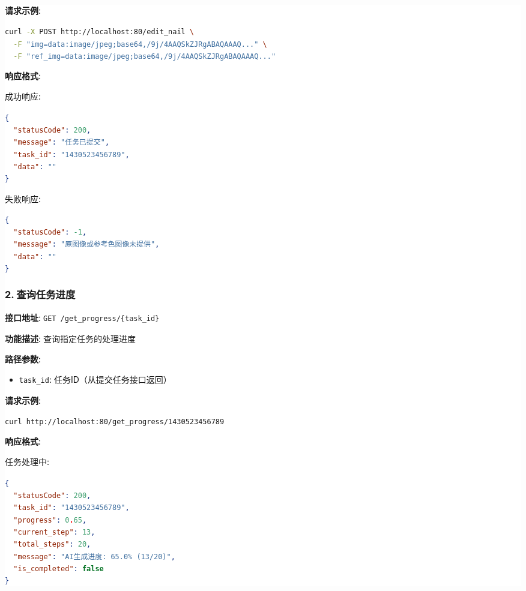 **请求示例**:
```bash
curl -X POST http://localhost:80/edit_nail \
  -F "img=data:image/jpeg;base64,/9j/4AAQSkZJRgABAQAAAQ..." \
  -F "ref_img=data:image/jpeg;base64,/9j/4AAQSkZJRgABAQAAAQ..."
```

**响应格式**:

成功响应:
```json
{
  "statusCode": 200,
  "message": "任务已提交",
  "task_id": "1430523456789",
  "data": ""
}
```

失败响应:
```json
{
  "statusCode": -1,
  "message": "原图像或参考色图像未提供",
  "data": ""
}
```

### 2. 查询任务进度

**接口地址**: `GET /get_progress/{task_id}`

**功能描述**: 查询指定任务的处理进度

**路径参数**:
- `task_id`: 任务ID（从提交任务接口返回）

**请求示例**:
```bash
curl http://localhost:80/get_progress/1430523456789
```

**响应格式**:

任务处理中:
```json
{
  "statusCode": 200,
  "task_id": "1430523456789",
  "progress": 0.65,
  "current_step": 13,
  "total_steps": 20,
  "message": "AI生成进度: 65.0% (13/20)",
  "is_completed": false
}
```
